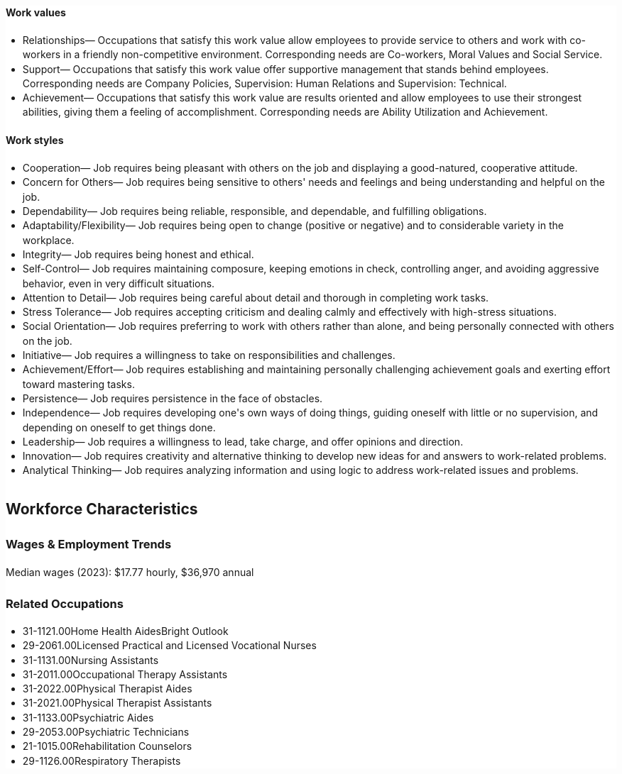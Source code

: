 #### Work values
- Relationships— Occupations that satisfy this work value allow employees to provide service to others and work with co-workers in a friendly non-competitive environment. Corresponding needs are Co-workers, Moral Values and Social Service.
- Support— Occupations that satisfy this work value offer supportive management that stands behind employees. Corresponding needs are Company Policies, Supervision: Human Relations and Supervision: Technical.
- Achievement— Occupations that satisfy this work value are results oriented and allow employees to use their strongest abilities, giving them a feeling of accomplishment. Corresponding needs are Ability Utilization and Achievement.

#### Work styles
- Cooperation— Job requires being pleasant with others on the job and displaying a good-natured, cooperative attitude.
- Concern for Others— Job requires being sensitive to others' needs and feelings and being understanding and helpful on the job.
- Dependability— Job requires being reliable, responsible, and dependable, and fulfilling obligations.
- Adaptability/Flexibility— Job requires being open to change (positive or negative) and to considerable variety in the workplace.
- Integrity— Job requires being honest and ethical.
- Self-Control— Job requires maintaining composure, keeping emotions in check, controlling anger, and avoiding aggressive behavior, even in very difficult situations.
- Attention to Detail— Job requires being careful about detail and thorough in completing work tasks.
- Stress Tolerance— Job requires accepting criticism and dealing calmly and effectively with high-stress situations.
- Social Orientation— Job requires preferring to work with others rather than alone, and being personally connected with others on the job.
- Initiative— Job requires a willingness to take on responsibilities and challenges.
- Achievement/Effort— Job requires establishing and maintaining personally challenging achievement goals and exerting effort toward mastering tasks.
- Persistence— Job requires persistence in the face of obstacles.
- Independence— Job requires developing one's own ways of doing things, guiding oneself with little or no supervision, and depending on oneself to get things done.
- Leadership— Job requires a willingness to lead, take charge, and offer opinions and direction.
- Innovation— Job requires creativity and alternative thinking to develop new ideas for and answers to work-related problems.
- Analytical Thinking— Job requires analyzing information and using logic to address work-related issues and problems.

## Workforce Characteristics
### Wages & Employment Trends
Median wages (2023): $17.77 hourly, $36,970 annual

### Related Occupations
- 31-1121.00Home Health AidesBright Outlook
- 29-2061.00Licensed Practical and Licensed Vocational Nurses
- 31-1131.00Nursing Assistants
- 31-2011.00Occupational Therapy Assistants
- 31-2022.00Physical Therapist Aides
- 31-2021.00Physical Therapist Assistants
- 31-1133.00Psychiatric Aides
- 29-2053.00Psychiatric Technicians
- 21-1015.00Rehabilitation Counselors
- 29-1126.00Respiratory Therapists